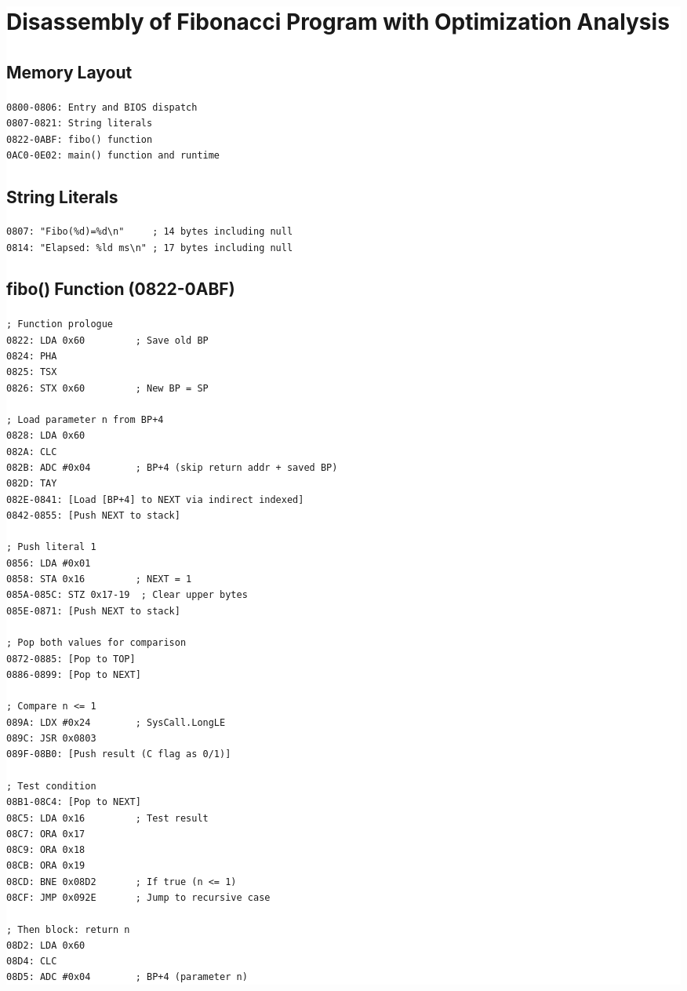 # Disassembly of Fibonacci Program with Optimization Analysis

## Memory Layout
```
0800-0806: Entry and BIOS dispatch
0807-0821: String literals
0822-0ABF: fibo() function
0AC0-0E02: main() function and runtime
```

## String Literals
```hopper
0807: "Fibo(%d)=%d\n"     ; 14 bytes including null
0814: "Elapsed: %ld ms\n" ; 17 bytes including null
```

## fibo() Function (0822-0ABF)
```hopper
; Function prologue
0822: LDA 0x60         ; Save old BP
0824: PHA
0825: TSX
0826: STX 0x60         ; New BP = SP

; Load parameter n from BP+4
0828: LDA 0x60
082A: CLC
082B: ADC #0x04        ; BP+4 (skip return addr + saved BP)
082D: TAY
082E-0841: [Load [BP+4] to NEXT via indirect indexed]
0842-0855: [Push NEXT to stack]

; Push literal 1
0856: LDA #0x01
0858: STA 0x16         ; NEXT = 1
085A-085C: STZ 0x17-19  ; Clear upper bytes
085E-0871: [Push NEXT to stack]

; Pop both values for comparison
0872-0885: [Pop to TOP]
0886-0899: [Pop to NEXT]

; Compare n <= 1
089A: LDX #0x24        ; SysCall.LongLE
089C: JSR 0x0803
089F-08B0: [Push result (C flag as 0/1)]

; Test condition
08B1-08C4: [Pop to NEXT]
08C5: LDA 0x16         ; Test result
08C7: ORA 0x17
08C9: ORA 0x18
08CB: ORA 0x19
08CD: BNE 0x08D2       ; If true (n <= 1)
08CF: JMP 0x092E       ; Jump to recursive case

; Then block: return n
08D2: LDA 0x60
08D4: CLC
08D5: ADC #0x04        ; BP+4 (parameter n)
```